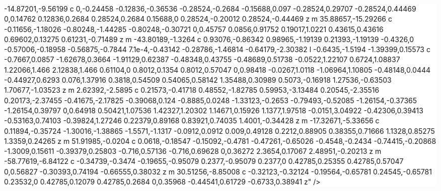 -14.87201,-9.56199 c 0,-0.24458 -0.12836,-0.36536 -0.28524,-0.2684 -0.15688,0.097 -0.28524,0.29707 -0.28524,0.44469 0,0.14762 0.12836,0.2684 0.28524,0.2684 0.15688,0 0.28524,-0.20012 0.28524,-0.44469 z m 35.88657,-15.29266 c -0.11656,-1.18026 -0.80248,-1.44285 -0.80248,-0.30721 0,0.45757 0.0856,0.91752 0.19017,1.0221 0.43615,0.43616 0.69602,0.13275 0.61231,-0.71489 z m -43.80189,-1.3264 c 0.93076,-0.86342 0.98965,-1.19139 0.21393,-1.19139 -0.4326,0 -0.57006,-0.18958 -0.56875,-0.7844 7.1e-4,-0.43142 -0.28786,-1.46814 -0.64179,-2.30382 l -0.6435,-1.5194 -1.39399,0.15573 c -0.7667,0.0857 -1.62678,0.3664 -1.91129,0.62387 -0.48348,0.43755 -0.48689,0.51738 -0.0522,1.22107 0.6724,1.08837 1.22066,1.466 2.12838,1.466 0.61104,0 0.8012,0.1354 0.8012,0.57047 0,0.98418 -0.0267,1.0118 -1.06964,1.10805 -0.48148,0.0444 -0.44927,0.6293 0.076,1.37916 0.3818,0.54509 0.54065,0.58142 1.35488,0.30989 0.5073,-0.16918 1.27536,-0.63503 1.70677,-1.03523 z m 2.62392,-2.5895 c 0.21573,-0.41718 0.48552,-1.82785 0.59953,-3.13484 0.20545,-2.35516 0.20173,-2.37455 -0.41675,-2.17825 -0.39068,0.124 -0.8885,0.0248 -1.33123,-0.2653 -0.79493,-0.52085 -1.26154,-0.37365 -1.26154,0.39797 0,0.64918 0.50421,1.07536 1.42327,1.20302 1.14671,0.15926 1.1377,1.97518 -0.0151,3.04922 -0.42306,0.39413 -0.53163,0.74103 -0.39824,1.27246 0.22379,0.89168 0.83921,0.74035 1.4001,-0.34428 z m -17.32671,-5.33656 c 0.11894,-0.35724 -1.30016,-1.38865 -1.5571,-1.1317 -0.0912,0.0912 0.009,0.49128 0.2212,0.88905 0.38355,0.71666 1.1328,0.85275 1.3359,0.24265 z m 51.91985,-0.0204 c 0.0618,-0.18547 -0.15092,-0.4781 -0.47261,-0.65026 -0.4548,-0.2434 -0.74415,-0.20868 -1.3009,0.15611 -0.39379,0.25803 -0.716,0.57136 -0.716,0.69628 0,0.36272 2.3654,0.17067 2.48951,-0.20213 z m -58.77619,-6.84122 c -0.34739,-0.3474 -0.19655,-0.95079 0.2377,-0.95079 0.2377,0 0.42785,0.25355 0.42785,0.57047 0,0.56827 -0.30393,0.74194 -0.66555,0.38032 z m 30.51256,-8.85008 c -0.32123,-0.32124 -0.19564,-0.65781 0.24545,-0.65781 0.23532,0 0.42785,0.12079 0.42785,0.2684 0,0.35968 -0.44541,0.61729 -0.6733,0.38941 z" /></g>